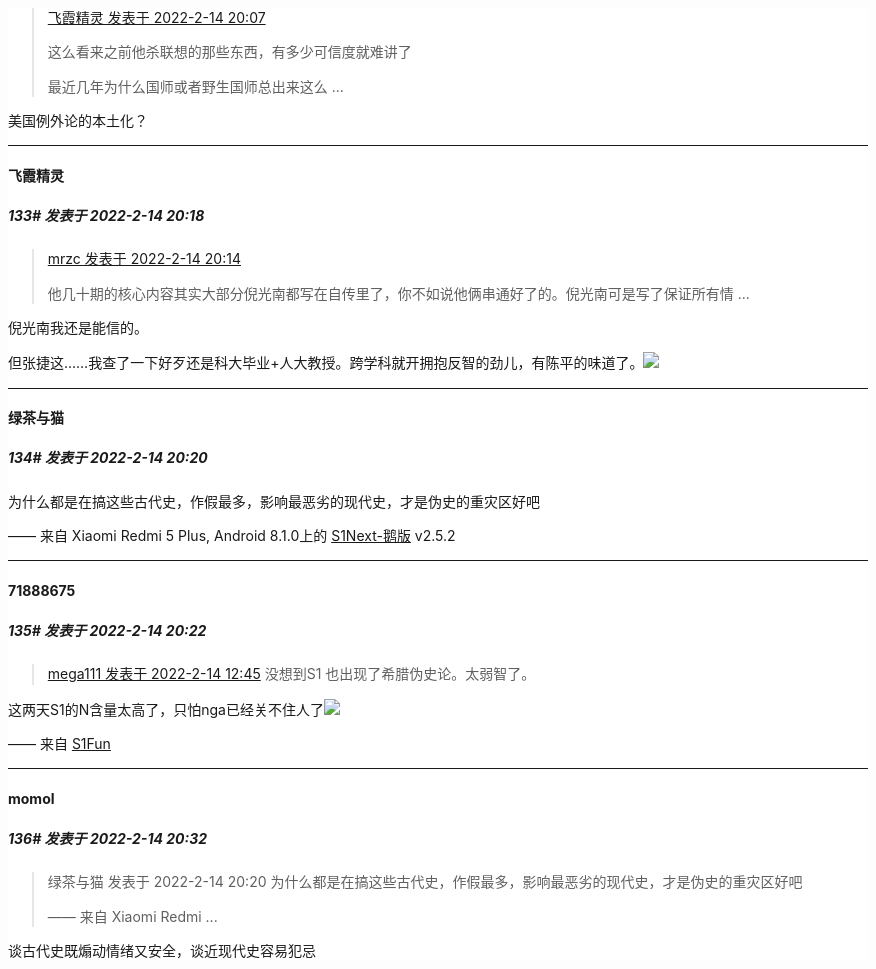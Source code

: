 <blockquote><a href="httphttps://bbs.saraba1st.com/2b/forum.php?mod=redirect&amp;goto=findpost&amp;pid=54686035&amp;ptid=2052470" target="_blank">飞霞精灵 发表于 2022-2-14 20:07</a>

这么看来之前他杀联想的那些东西，有多少可信度就难讲了

最近几年为什么国师或者野生国师总出来这么 ...</blockquote>
美国例外论的本土化？

*****

####  飞霞精灵  
##### 133#       发表于 2022-2-14 20:18

<blockquote><a href="httphttps://bbs.saraba1st.com/2b/forum.php?mod=redirect&amp;goto=findpost&amp;pid=54686196&amp;ptid=2052470" target="_blank">mrzc 发表于 2022-2-14 20:14</a>

他几十期的核心内容其实大部分倪光南都写在自传里了，你不如说他俩串通好了的。倪光南可是写了保证所有情 ...</blockquote>
倪光南我还是能信的。

但张捷这……我查了一下好歹还是科大毕业+人大教授。跨学科就开拥抱反智的劲儿，有陈平的味道了。<img src="https://static.saraba1st.com/image/smiley/face2017/068.png" referrerpolicy="no-referrer">

*****

####  绿茶与猫  
##### 134#       发表于 2022-2-14 20:20

为什么都是在搞这些古代史，作假最多，影响最恶劣的现代史，才是伪史的重灾区好吧

—— 来自 Xiaomi Redmi 5 Plus, Android 8.1.0上的 [S1Next-鹅版](https://github.com/ykrank/S1-Next/releases) v2.5.2

*****

####  71888675  
##### 135#       发表于 2022-2-14 20:22

<blockquote><a href="httphttps://bbs.saraba1st.com/2b/forum.php?mod=redirect&amp;goto=findpost&amp;pid=54679849&amp;ptid=2052470" target="_blank">mega111 发表于 2022-2-14 12:45</a>
没想到S1 也出现了希腊伪史论。太弱智了。</blockquote>
这两天S1的N含量太高了，只怕nga已经关不住人了<img src="https://static.saraba1st.com/image/smiley/face2017/002.png" referrerpolicy="no-referrer">

—— 来自 [S1Fun](https://s1fun.koalcat.com)



*****

####  momol  
##### 136#       发表于 2022-2-14 20:32

<blockquote>绿茶与猫 发表于 2022-2-14 20:20
为什么都是在搞这些古代史，作假最多，影响最恶劣的现代史，才是伪史的重灾区好吧

—— 来自 Xiaomi Redmi ...</blockquote>
谈古代史既煽动情绪又安全，谈近现代史容易犯忌

